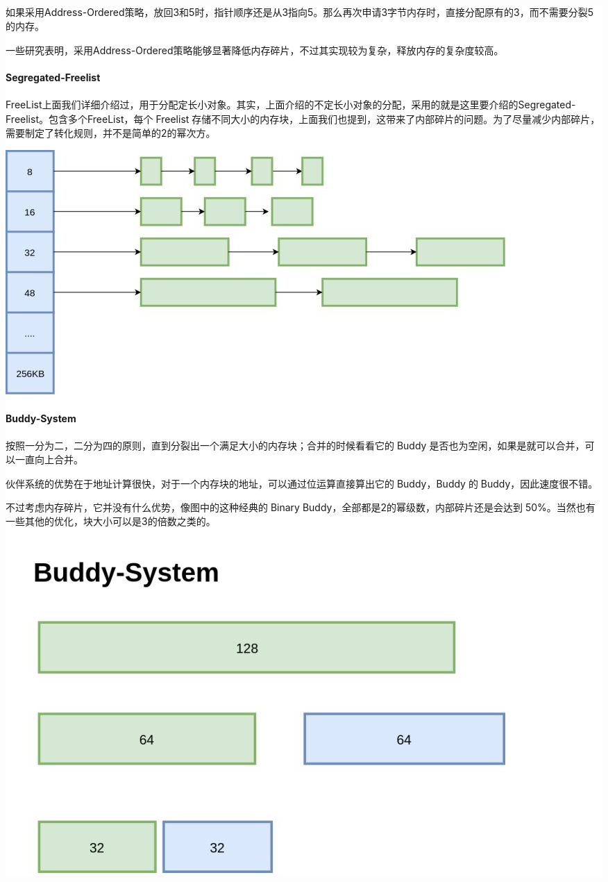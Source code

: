 如果采用Address-Ordered策略，放回3和5时，指针顺序还是从3指向5。那么再次申请3字节内存时，直接分配原有的3，而不需要分裂5的内存。

一些研究表明，采用Address-Ordered策略能够显著降低内存碎片，不过其实现较为复杂，释放内存的复杂度较高。

#### Segregated-Freelist

FreeList上面我们详细介绍过，用于分配定长小对象。其实，上面介绍的不定长小对象的分配，采用的就是这里要介绍的Segregated-Freelist。包含多个FreeList，每个 Freelist 存储不同大小的内存块，上面我们也提到，这带来了内部碎片的问题。为了尽量减少内部碎片，需要制定了转化规则，并不是简单的2的幂次方。

![image-20180422232053704](https://github.com/SinnerA/blog/blob/master/illustrations/image-20180422232053704.png)

#### Buddy-System

按照一分为二，二分为四的原则，直到分裂出一个满足大小的内存块；合并的时候看看它的 Buddy 是否也为空闲，如果是就可以合并，可以一直向上合并。

伙伴系统的优势在于地址计算很快，对于一个内存块的地址，可以通过位运算直接算出它的 Buddy，Buddy 的 Buddy，因此速度很不错。

不过考虑内存碎片，它并没有什么优势，像图中的这种经典的 Binary Buddy，全部都是2的幂级数，内部碎片还是会达到 50%。当然也有一些其他的优化，块大小可以是3的倍数之类的。

![image-20180422232126254](https://github.com/SinnerA/blog/blob/master/illustrations/image-20180422232126254.png)
